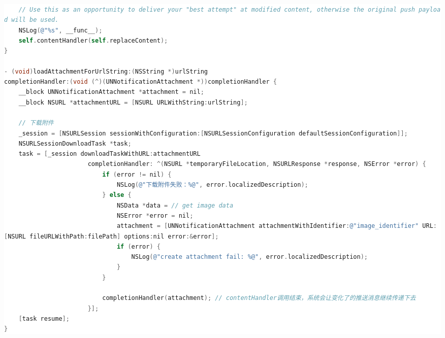 ```Objective-C
    // Use this as an opportunity to deliver your "best attempt" at modified content, otherwise the original push payload will be used.
    NSLog(@"%s", __func__);
    self.contentHandler(self.replaceContent);
}

- (void)loadAttachmentForUrlString:(NSString *)urlString
completionHandler:(void (^)(UNNotificationAttachment *))completionHandler {
    __block UNNotificationAttachment *attachment = nil;
    __block NSURL *attachmentURL = [NSURL URLWithString:urlString];
    
    // 下载附件
    _session = [NSURLSession sessionWithConfiguration:[NSURLSessionConfiguration defaultSessionConfiguration]];
    NSURLSessionDownloadTask *task;
    task = [_session downloadTaskWithURL:attachmentURL
                       completionHandler: ^(NSURL *temporaryFileLocation, NSURLResponse *response, NSError *error) {
                           if (error != nil) {
                               NSLog(@"下载附件失败：%@", error.localizedDescription);
                           } else {
                               NSData *data = // get image data
                               NSError *error = nil;
                               attachment = [UNNotificationAttachment attachmentWithIdentifier:@"image_identifier" URL:[NSURL fileURLWithPath:filePath] options:nil error:&error];
                               if (error) {
                                   NSLog(@"create attachment fail: %@", error.localizedDescription);
                               }
                           }
                           
                           completionHandler(attachment); // contentHandler调用结束，系统会让变化了的推送消息继续传递下去
                       }];
    [task resume];
}
```

